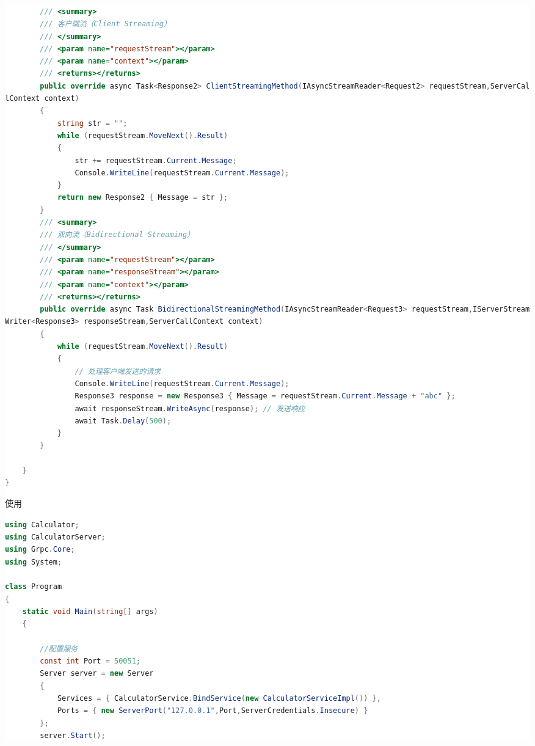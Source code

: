 ```csharp
        /// <summary>
        /// 客户端流（Client Streaming）
        /// </summary>
        /// <param name="requestStream"></param>
        /// <param name="context"></param>
        /// <returns></returns>
        public override async Task<Response2> ClientStreamingMethod(IAsyncStreamReader<Request2> requestStream,ServerCallContext context)
        {
            string str = "";
            while (requestStream.MoveNext().Result)
            {
                str += requestStream.Current.Message;
                Console.WriteLine(requestStream.Current.Message);
            }
            return new Response2 { Message = str };
        }
        /// <summary>
        /// 双向流（Bidirectional Streaming）
        /// </summary>
        /// <param name="requestStream"></param>
        /// <param name="responseStream"></param>
        /// <param name="context"></param>
        /// <returns></returns>
        public override async Task BidirectionalStreamingMethod(IAsyncStreamReader<Request3> requestStream,IServerStreamWriter<Response3> responseStream,ServerCallContext context)
        {
            while (requestStream.MoveNext().Result)
            {
                // 处理客户端发送的请求
                Console.WriteLine(requestStream.Current.Message);
                Response3 response = new Response3 { Message = requestStream.Current.Message + "abc" };
                await responseStream.WriteAsync(response); // 发送响应
                await Task.Delay(500);
            }
        }

    }
}
```

使用

```csharp
using Calculator;
using CalculatorServer;
using Grpc.Core;
using System;

class Program
{
    static void Main(string[] args)
    {

        //配置服务
        const int Port = 50051;
        Server server = new Server
        {
            Services = { CalculatorService.BindService(new CalculatorServiceImpl()) },
            Ports = { new ServerPort("127.0.0.1",Port,ServerCredentials.Insecure) }
        };
        server.Start();

```